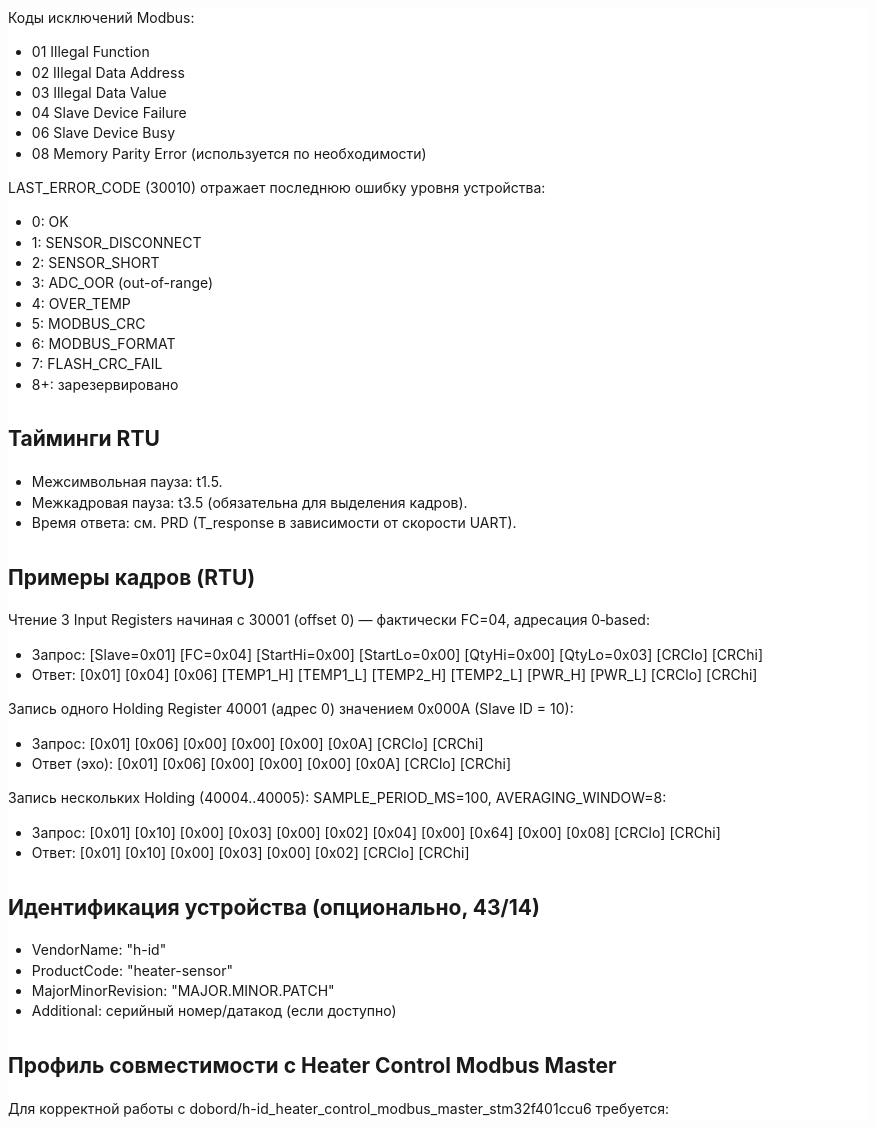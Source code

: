 Коды исключений Modbus:
- 01 Illegal Function
- 02 Illegal Data Address
- 03 Illegal Data Value
- 04 Slave Device Failure
- 06 Slave Device Busy
- 08 Memory Parity Error (используется по необходимости)

LAST_ERROR_CODE (30010) отражает последнюю ошибку уровня устройства:
- 0: OK
- 1: SENSOR_DISCONNECT
- 2: SENSOR_SHORT
- 3: ADC_OOR (out-of-range)
- 4: OVER_TEMP
- 5: MODBUS_CRC
- 6: MODBUS_FORMAT
- 7: FLASH_CRC_FAIL
- 8+: зарезервировано

## Тайминги RTU

- Межсимвольная пауза: t1.5.
- Межкадровая пауза: t3.5 (обязательна для выделения кадров).
- Время ответа: см. PRD (T_response в зависимости от скорости UART).

## Примеры кадров (RTU)

Чтение 3 Input Registers начиная с 30001 (offset 0) — фактически FC=04, адресация 0‑based:
- Запрос: [Slave=0x01] [FC=0x04] [StartHi=0x00] [StartLo=0x00] [QtyHi=0x00] [QtyLo=0x03] [CRClo] [CRChi]
- Ответ: [0x01] [0x04] [0x06] [TEMP1_H] [TEMP1_L] [TEMP2_H] [TEMP2_L] [PWR_H] [PWR_L] [CRClo] [CRChi]

Запись одного Holding Register 40001 (адрес 0) значением 0x000A (Slave ID = 10):
- Запрос: [0x01] [0x06] [0x00] [0x00] [0x00] [0x0A] [CRClo] [CRChi]
- Ответ (эхо): [0x01] [0x06] [0x00] [0x00] [0x00] [0x0A] [CRClo] [CRChi]

Запись нескольких Holding (40004..40005): SAMPLE_PERIOD_MS=100, AVERAGING_WINDOW=8:
- Запрос: [0x01] [0x10] [0x00] [0x03] [0x00] [0x02] [0x04] [0x00] [0x64] [0x00] [0x08] [CRClo] [CRChi]
- Ответ: [0x01] [0x10] [0x00] [0x03] [0x00] [0x02] [CRClo] [CRChi]

## Идентификация устройства (опционально, 43/14)

- VendorName: "h-id"
- ProductCode: "heater-sensor"
- MajorMinorRevision: "MAJOR.MINOR.PATCH"
- Additional: серийный номер/датакод (если доступно)

## Профиль совместимости с Heater Control Modbus Master

Для корректной работы с dobord/h-id_heater_control_modbus_master_stm32f401ccu6 требуется:
